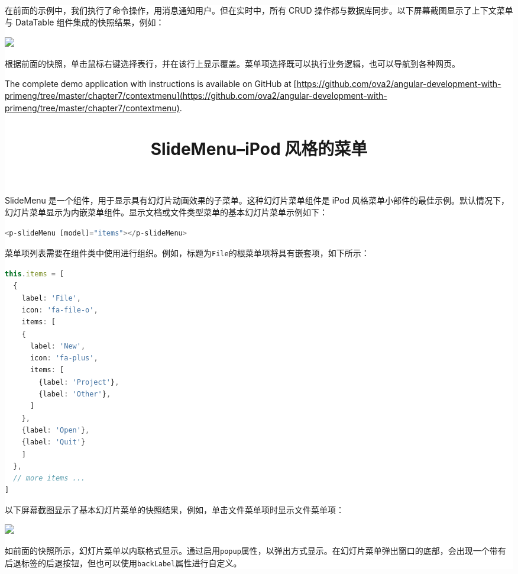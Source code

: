 在前面的示例中，我们执行了命令操作，用消息通知用户。但在实时中，所有 CRUD 操作都与数据库同步。以下屏幕截图显示了上下文菜单与 DataTable 组件集成的快照结果，例如：

![](assets/0797425e-5793-40b3-bcd5-339753234bf1.png)

根据前面的快照，单击鼠标右键选择表行，并在该行上显示覆盖。菜单项选择既可以执行业务逻辑，也可以导航到各种网页。

The complete demo application with instructions is available on GitHub at
[https://github.com/ova2/angular-development-with-primeng/tree/master/chapter7/contextmenu](https://github.com/ova2/angular-development-with-primeng/tree/master/chapter7/contextmenu).

<header>

# SlideMenu–iPod 风格的菜单

</header>

SlideMenu 是一个组件，用于显示具有幻灯片动画效果的子菜单。这种幻灯片菜单组件是 iPod 风格菜单小部件的最佳示例。默认情况下，幻灯片菜单显示为内嵌菜单组件。显示文档或文件类型菜单的基本幻灯片菜单示例如下：

```ts
<p-slideMenu [model]="items"></p-slideMenu>

```

菜单项列表需要在组件类中使用进行组织。例如，标题为`File`的根菜单项将具有嵌套项，如下所示：

```ts
this.items = [
  {
    label: 'File',
    icon: 'fa-file-o',
    items: [
    {
      label: 'New',
      icon: 'fa-plus',
      items: [
        {label: 'Project'},
        {label: 'Other'},
      ]
    },
    {label: 'Open'},
    {label: 'Quit'}
    ]
  },
  // more items ...
]

```

以下屏幕截图显示了基本幻灯片菜单的快照结果，例如，单击文件菜单项时显示文件菜单项：

![](assets/1bd4f028-7ae4-419f-949a-64a45e994549.png)

如前面的快照所示，幻灯片菜单以内联格式显示。通过启用`popup`属性，以弹出方式显示。在幻灯片菜单弹出窗口的底部，会出现一个带有后退标签的后退按钮，但也可以使用`backLabel`属性进行自定义。
